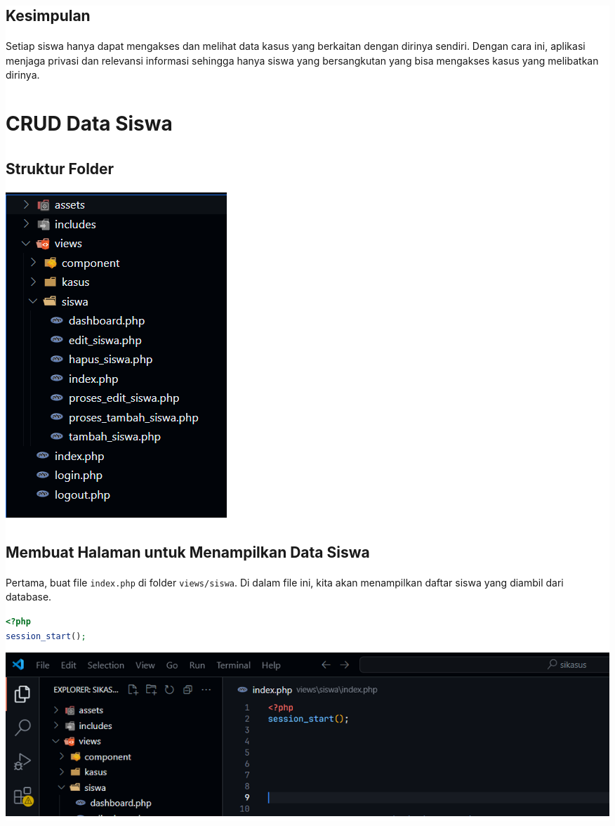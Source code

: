 ## Kesimpulan

Setiap siswa hanya dapat mengakses dan melihat data kasus yang berkaitan dengan dirinya sendiri. Dengan cara ini, aplikasi menjaga privasi dan relevansi informasi sehingga hanya siswa yang bersangkutan yang bisa mengakses kasus yang melibatkan dirinya.

# CRUD Data Siswa

## Struktur Folder

![](aset/2.3.png)

## Membuat Halaman untuk Menampilkan Data Siswa

Pertama, buat file `index.php` di folder `views/siswa`. Di dalam file ini, kita akan menampilkan daftar siswa yang diambil dari database.

```php
<?php
session_start();
```

![foto](aset/2.100.png)
